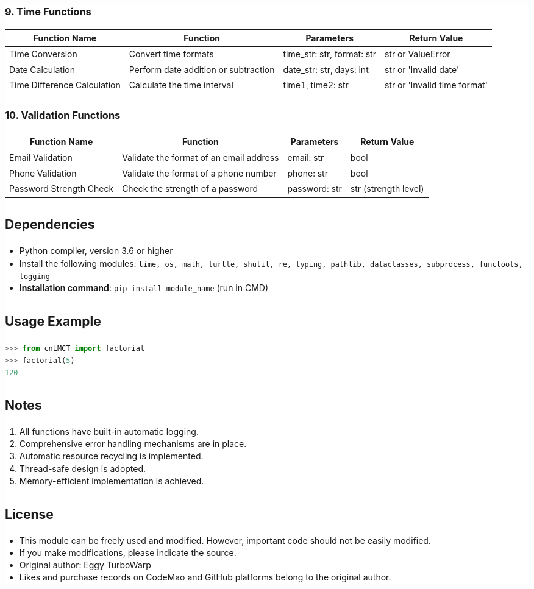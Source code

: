 ### 9. Time Functions

| Function Name               | Function                             | Parameters                  | Return Value                 |
| ----------------------------- | -------------------------------------- | ----------------------------- | ------------------------------ |
| Time Conversion             | Convert time formats                 | time\_str: str, format: str | str or ValueError            |
| Date Calculation            | Perform date addition or subtraction | date\_str: str, days: int   | str or 'Invalid date'        |
| Time Difference Calculation | Calculate the time interval          | time1, time2: str           | str or 'Invalid time format' |

### 10. Validation Functions

| Function Name           | Function                                | Parameters    | Return Value         |
| ------------------------- | ----------------------------------------- | --------------- | ---------------------- |
| Email Validation        | Validate the format of an email address | email: str    | bool                 |
| Phone Validation        | Validate the format of a phone number   | phone: str    | bool                 |
| Password Strength Check | Check the strength of a password        | password: str | str (strength level) |

## Dependencies

* Python compiler, version 3.6 or higher
* Install the following modules: `time, os, math, turtle, shutil, re, typing, pathlib, dataclasses, subprocess, functools, logging`
* ​**Installation command**​: `pip install module_name` (run in CMD)

## Usage Example

```python
>>> from cnLMCT import factorial
>>> factorial(5)
120
```

## Notes

1. All functions have built-in automatic logging.
2. Comprehensive error handling mechanisms are in place.
3. Automatic resource recycling is implemented.
4. Thread-safe design is adopted.
5. Memory-efficient implementation is achieved.

## License

* This module can be freely used and modified. However, important code should not be easily modified.
* If you make modifications, please indicate the source.
* Original author: Eggy TurboWarp
* Likes and purchase records on CodeMao and GitHub platforms belong to the original author.